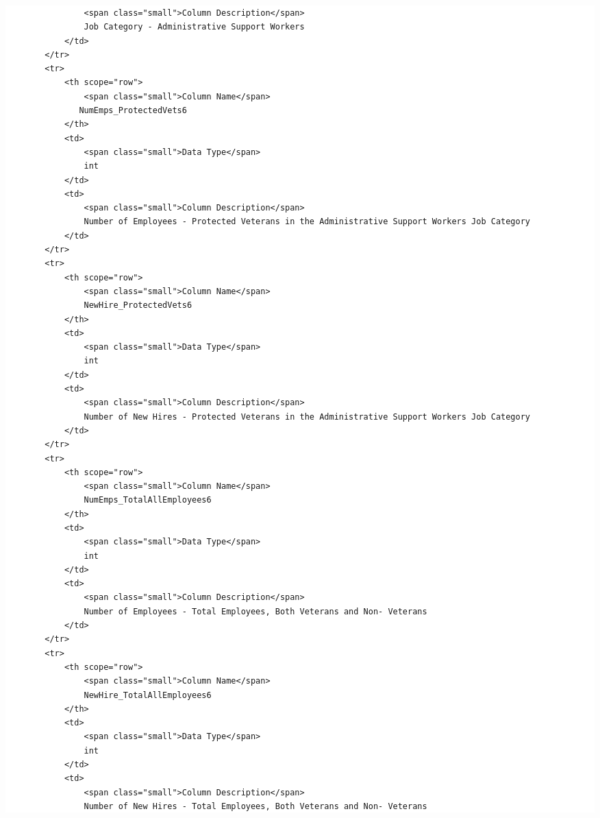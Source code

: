                     <span class="small">Column Description</span>
                    Job Category - Administrative Support Workers
                </td>
            </tr>
            <tr>
                <th scope="row">
                    <span class="small">Column Name</span>
                   NumEmps_ProtectedVets6
                </th>
                <td>
                    <span class="small">Data Type</span>
                    int
                </td>
                <td>
                    <span class="small">Column Description</span>
                    Number of Employees - Protected Veterans in the Administrative Support Workers Job Category
                </td>
            </tr>
            <tr>
                <th scope="row">
                    <span class="small">Column Name</span>
                    NewHire_ProtectedVets6
                </th>
                <td>
                    <span class="small">Data Type</span>
                    int
                </td>
                <td>
                    <span class="small">Column Description</span>
                    Number of New Hires - Protected Veterans in the Administrative Support Workers Job Category
                </td>
            </tr>
            <tr>
                <th scope="row">
                    <span class="small">Column Name</span>
                    NumEmps_TotalAllEmployees6
                </th>
                <td>
                    <span class="small">Data Type</span>
                    int
                </td>
                <td>
                    <span class="small">Column Description</span>
                    Number of Employees - Total Employees, Both Veterans and Non- Veterans
                </td>
            </tr>
            <tr>
                <th scope="row">
                    <span class="small">Column Name</span>
                    NewHire_TotalAllEmployees6
                </th>
                <td>
                    <span class="small">Data Type</span>
                    int
                </td>
                <td>
                    <span class="small">Column Description</span>
                    Number of New Hires - Total Employees, Both Veterans and Non- Veterans
